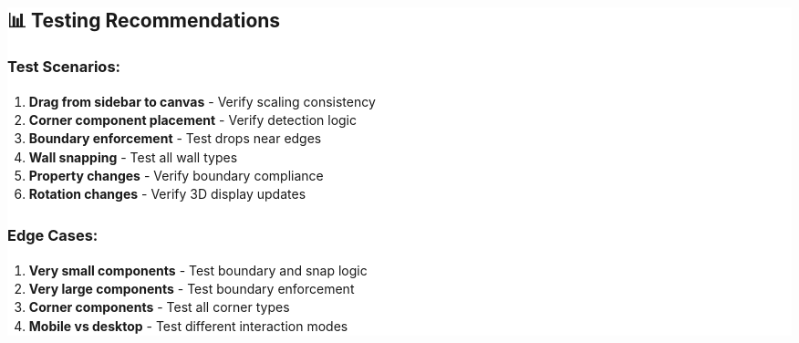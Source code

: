 
## 📊 **Testing Recommendations**

### **Test Scenarios:**
1. **Drag from sidebar to canvas** - Verify scaling consistency
2. **Corner component placement** - Verify detection logic
3. **Boundary enforcement** - Test drops near edges
4. **Wall snapping** - Test all wall types
5. **Property changes** - Verify boundary compliance
6. **Rotation changes** - Verify 3D display updates

### **Edge Cases:**
1. **Very small components** - Test boundary and snap logic
2. **Very large components** - Test boundary enforcement
3. **Corner components** - Test all corner types
4. **Mobile vs desktop** - Test different interaction modes
